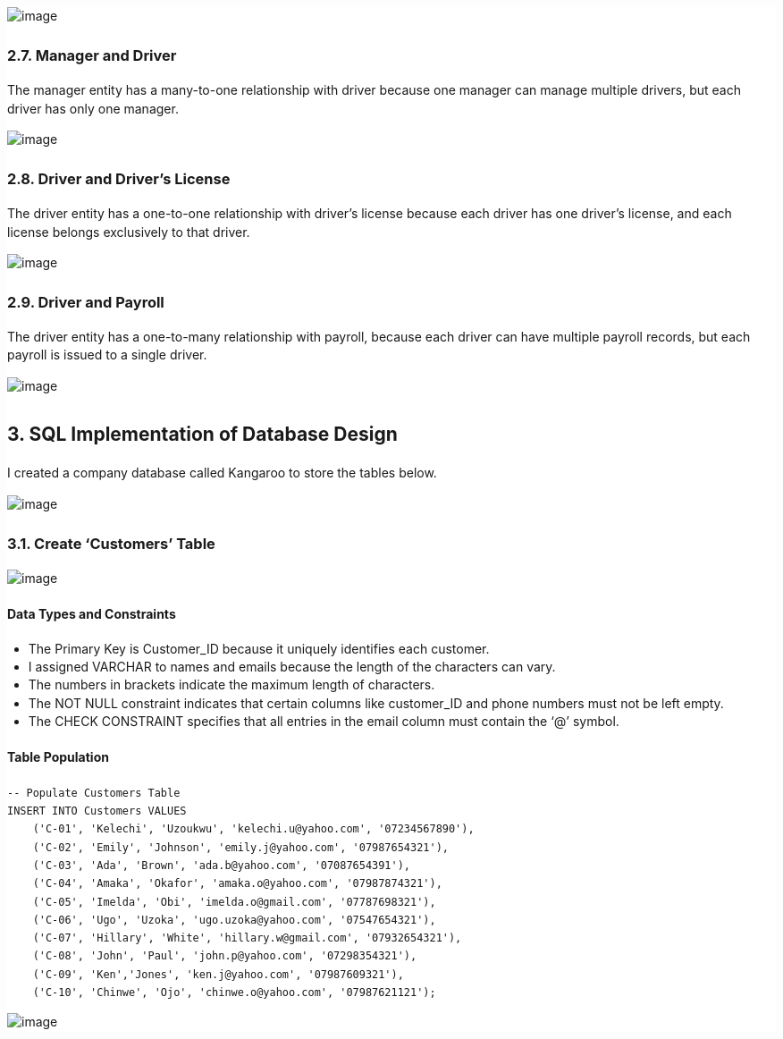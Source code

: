 ![image](https://github.com/kelechiu/Relational_Database_Design_SQL/assets/100145388/4cd121c9-299f-4382-b0e6-d472b23fe9da)

### 2.7.  Manager and Driver
The manager entity has a many-to-one relationship with driver because one manager can manage multiple drivers, but each driver has only one manager.

 ![image](https://github.com/kelechiu/Relational_Database_Design_SQL/assets/100145388/72e92391-a4ba-4dc2-a5a4-9788ac43d39c)

### 2.8.  Driver and Driver’s License
The driver entity has a one-to-one relationship with driver’s license because each driver has one driver’s license, and each license belongs exclusively to that driver.

 ![image](https://github.com/kelechiu/Relational_Database_Design_SQL/assets/100145388/863ed756-0af9-47b3-acf2-32e3941951d1)

### 2.9.  Driver and Payroll
The driver entity has a one-to-many relationship with payroll, because each driver can have multiple payroll records, but each payroll is issued to a single driver.

![image](https://github.com/kelechiu/Relational_Database_Design_SQL/assets/100145388/2e550d69-39d5-4c23-a816-d984af1ca0ba)

## 3. 	SQL Implementation of Database Design
I created a company database called Kangaroo to store the tables below.

<img width="172" alt="image" src="https://github.com/kelechiu/Relational_Database_Design_SQL/assets/100145388/429c15dd-0df0-4355-9a5c-e16ffb7e996d">

### 3.1.  Create ‘Customers’ Table

<img width="200" alt="image" src="https://github.com/kelechiu/Relational_Database_Design_SQL/assets/100145388/c934583b-d526-4362-9de2-c74f7ffc3b44">

####  Data Types and Constraints
* The Primary Key is Customer_ID because it uniquely identifies each customer.
* I assigned VARCHAR to names and emails because the length of the characters can vary.
* The numbers in brackets indicate the maximum length of characters.
* The NOT NULL constraint indicates that certain columns like customer_ID and phone numbers must not be left empty.
* The CHECK CONSTRAINT specifies that all entries in the email column must contain the ‘@’ symbol.

####  Table Population
``` mysql
-- Populate Customers Table
INSERT INTO Customers VALUES
    ('C-01', 'Kelechi', 'Uzoukwu', 'kelechi.u@yahoo.com', '07234567890'),
    ('C-02', 'Emily', 'Johnson', 'emily.j@yahoo.com', '07987654321'),
    ('C-03', 'Ada', 'Brown', 'ada.b@yahoo.com', '07087654391'),
    ('C-04', 'Amaka', 'Okafor', 'amaka.o@yahoo.com', '07987874321'),
    ('C-05', 'Imelda', 'Obi', 'imelda.o@gmail.com', '07787698321'),
    ('C-06', 'Ugo', 'Uzoka', 'ugo.uzoka@yahoo.com', '07547654321'),
    ('C-07', 'Hillary', 'White', 'hillary.w@gmail.com', '07932654321'),
    ('C-08', 'John', 'Paul', 'john.p@yahoo.com', '07298354321'),
    ('C-09', 'Ken','Jones', 'ken.j@yahoo.com', '07987609321'),
    ('C-10', 'Chinwe', 'Ojo', 'chinwe.o@yahoo.com', '07987621121');

  ```
<img width="235" alt="image" src="https://github.com/kelechiu/Relational_Database_Design_SQL/assets/100145388/dd999aa3-730a-487b-9c52-54601429888a">
